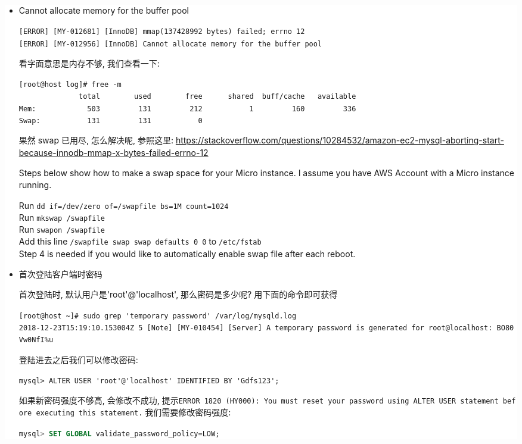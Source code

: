 - Cannot allocate memory for the buffer pool

  ```text
  [ERROR] [MY-012681] [InnoDB] mmap(137428992 bytes) failed; errno 12
  [ERROR] [MY-012956] [InnoDB] Cannot allocate memory for the buffer pool
  ```

  看字面意思是内存不够, 我们查看一下:

  ```shell
  [root@host log]# free -m
                total        used        free      shared  buff/cache   available
  Mem:            503         131         212           1         160         336
  Swap:           131         131           0
  ```

  果然 swap 已用尽, 怎么解决呢, 参照这里:
  <https://stackoverflow.com/questions/10284532/amazon-ec2-mysql-aborting-start-because-innodb-mmap-x-bytes-failed-errno-12>

  Steps below show how to make a swap space for your Micro instance. I assume you have AWS Account with a Micro instance running.

  Run `dd if=/dev/zero of=/swapfile bs=1M count=1024`  
   Run `mkswap /swapfile`  
   Run `swapon /swapfile`  
   Add this line `/swapfile swap swap defaults 0 0` to `/etc/fstab`  
   Step 4 is needed if you would like to automatically enable swap file after each reboot.

- 首次登陆客户端时密码

  首次登陆时, 默认用户是'root'@'localhost', 那么密码是多少呢? 用下面的命令即可获得

  ```shell
  [root@host ~]# sudo grep 'temporary password' /var/log/mysqld.log
  2018-12-23T15:19:10.153004Z 5 [Note] [MY-010454] [Server] A temporary password is generated for root@localhost: BO80Vw0NfI%u
  ```

  登陆进去之后我们可以修改密码:

  ```shell
  mysql> ALTER USER 'root'@'localhost' IDENTIFIED BY 'Gdfs123';
  ```

  如果新密码强度不够高, 会修改不成功, 提示`ERROR 1820 (HY000): You must reset your password using ALTER USER statement before executing this statement.`
  我们需要修改密码强度:

  ```sql
  mysql> SET GLOBAL validate_password_policy=LOW;
  ```
